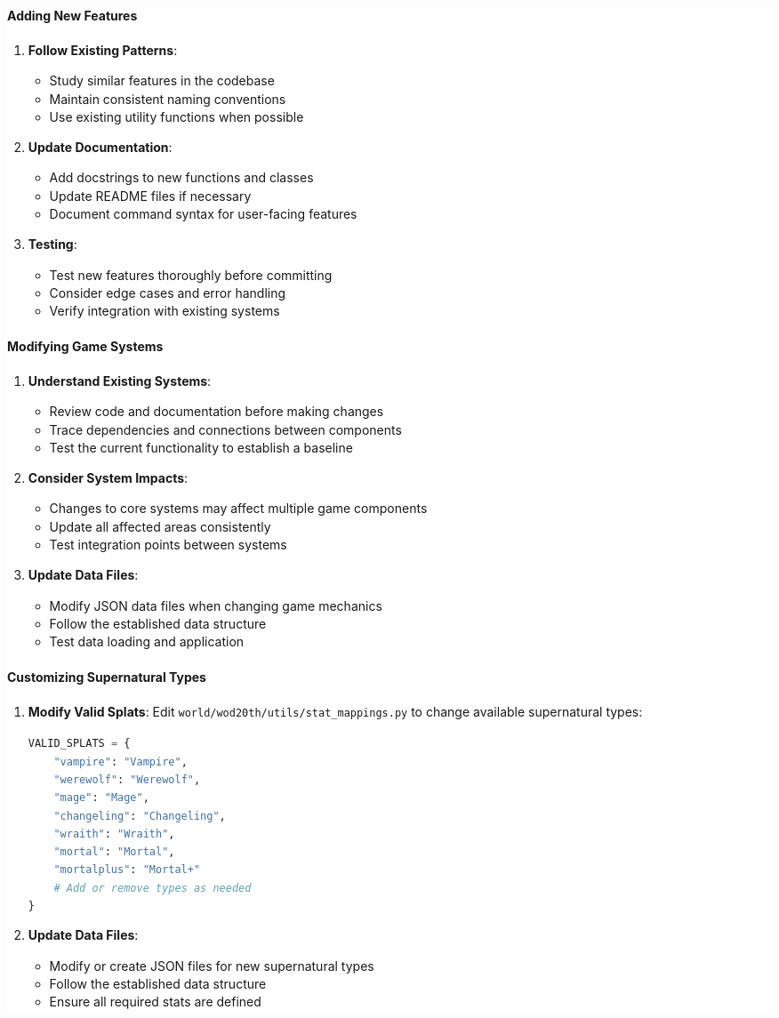 #### Adding New Features

1. **Follow Existing Patterns**:
   - Study similar features in the codebase
   - Maintain consistent naming conventions
   - Use existing utility functions when possible

2. **Update Documentation**:
   - Add docstrings to new functions and classes
   - Update README files if necessary
   - Document command syntax for user-facing features

3. **Testing**:
   - Test new features thoroughly before committing
   - Consider edge cases and error handling
   - Verify integration with existing systems

#### Modifying Game Systems

1. **Understand Existing Systems**:
   - Review code and documentation before making changes
   - Trace dependencies and connections between components
   - Test the current functionality to establish a baseline

2. **Consider System Impacts**:
   - Changes to core systems may affect multiple game components
   - Update all affected areas consistently
   - Test integration points between systems

3. **Update Data Files**:
   - Modify JSON data files when changing game mechanics
   - Follow the established data structure
   - Test data loading and application

#### Customizing Supernatural Types

1. **Modify Valid Splats**:
   Edit `world/wod20th/utils/stat_mappings.py` to change available supernatural types:
   ```python
   VALID_SPLATS = {
       "vampire": "Vampire",
       "werewolf": "Werewolf",
       "mage": "Mage",
       "changeling": "Changeling",
       "wraith": "Wraith",
       "mortal": "Mortal",
       "mortalplus": "Mortal+"
       # Add or remove types as needed
   }
   ```

2. **Update Data Files**:
   - Modify or create JSON files for new supernatural types
   - Follow the established data structure
   - Ensure all required stats are defined
